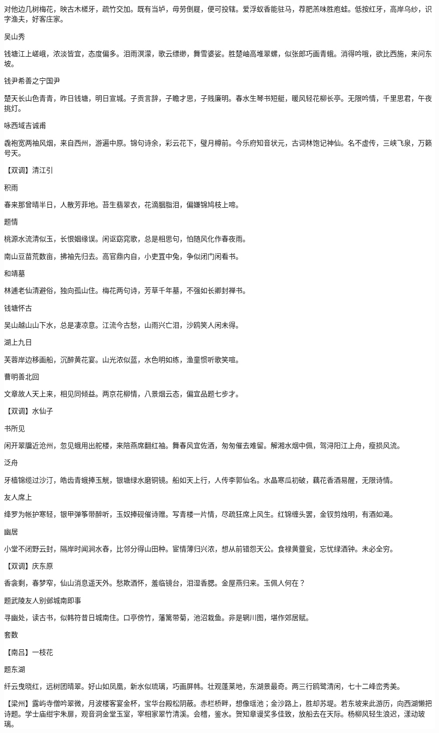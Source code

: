 对他边几树梅花，映古木槎牙，疏竹交加。既有当垆，毋劳倒屣，便可投辖。爱浮蚁香能驻马，荐肥羔味胜庖蛙。低按红牙，高岸乌纱，识字渔夫，好客庄家。

吴山秀

钱塘江上嵯峨，浓淡皆宜，态度偏多。泪雨溟濛，歌云缥缈，舞雪婆娑。胜楚岫高堆翠螺，似张郎巧画青蛾。消得吟哦，欲比西施，来问东坡。

钱尹希善之宁国尹

楚天长山色青青，昨日钱塘，明日宣城。子贡言辞，子瞻才思，子贱廉明。春水生琴书短艇，暖风轻花柳长亭。无限吟情，千里思君，午夜挑灯。

咏西域吉诚甫

毳袍宽两袖风烟，来自西州，游遍中原。锦句诗余，彩云花下，璧月樽前。今乐府知音状元，古词林饱记神仙。名不虚传，三峡飞泉，万籁号天。

【双调】清江引

积雨

春来那曾晴半日，人散芳菲地。苔生翡翠衣，花滴胭脂泪，偏嫌锦鸠枝上啼。

题情

桃源水流清似玉，长恨姻缘误。闲讴窈窕歌，总是相思句，怕随风化作春夜雨。

南山豆苗荒数亩，拂袖先归去。高官鼎内自，小吏罝中兔，争似闭门闲看书。

和靖墓

林逋老仙清避俗，独向孤山住。梅花两句诗，芳草千年墓，不强如长卿封禅书。

钱塘怀古

吴山越山山下水，总是凄凉意。江流今古愁，山雨兴亡泪，沙鸥笑人闲未得。

湖上九日

芙蓉岸边移画船，沉醉黄花宴。山光浓似蓝，水色明如练，渔童惯听歌笑喧。

曹明善北回

文章故人天上来，相见同倾益。两京花柳情，八景烟云态，偏宜品题七步才。

【双调】水仙子

书所见

闲开翠牖近沧州，忽见蛾用出舵楼，来陪燕席翻红袖。舞春风宜佐酒，匆匆催去难留。解湘水烟中佩，驾浔阳江上舟，瘦损风流。

泛舟

牙樯锦缆过沙汀，皓齿青蛾捧玉觥，银塘绿水磨铜镜。船如天上行，人传李郭仙名。水晶寒瓜初破，藕花香酒易醒，无限诗情。

友人席上

绛罗为帐护寒轻，银甲弹筝带醉听，玉奴捧砚催诗赠。写青楼一片情，尽疏狂席上风生。红锦缠头罢，金钗剪烛明，有酒如渑。

幽居

小堂不闭野云封，隔岸时闻涧水舂，比邻分得山田种。宦情薄归兴浓，想从前错怨天公。食禄黄虀瓮，忘忧绿酒钟。未必全穷。

【双调】庆东原

香衾剩，春梦窄，仙山消息遥天外。愁欺酒怀，羞临镜台，泪湿香腮。金屋燕归来。玉佩人何在？

题武陵友人别邺城南即事

寻幽处，读古书，似韩符昔日城南住。口亭傍竹，藩篱带菊，池沼栽鱼。非是辋川图，堪作郊居赋。

套数

【南吕】一枝花

题东湖

纤云曳晓红，远树团晴翠。好山如凤凰，新水似琉璃，巧画屏帏。壮观蓬莱地，东湖景最奇。两三行鸥鹭清闲，七十二峰峦秀美。

【梁州】露屿寺僧吟翠微，月波楼客宴金杯，宝华台殿松阴蔽。赤栏桥畔，想像瑶池；金沙路上，胜却苏堤。若东坡来此游历，向西湖懒把诗题。学士庙绀宇朱扉，观音洞金堂玉室，宰相家翠竹清溪。会稽，鉴水。贺知章谩奖多佳致，放船去在天际。杨柳风轻生浪迟，漾动玻璃。

